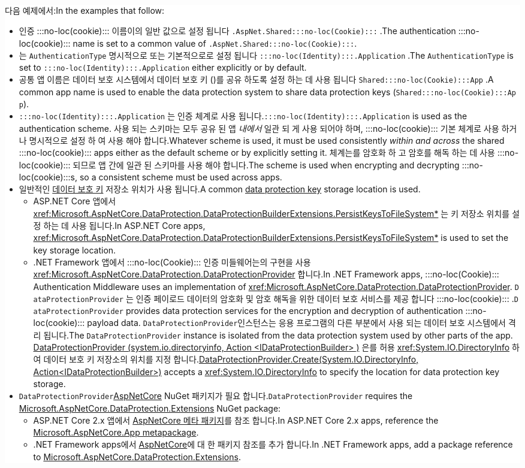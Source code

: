 <span data-ttu-id="ac21f-108">다음 예제에서:</span><span class="sxs-lookup"><span data-stu-id="ac21f-108">In the examples that follow:</span></span>

* <span data-ttu-id="ac21f-109">인증 :::no-loc(cookie)::: 이름이의 일반 값으로 설정 됩니다 `.AspNet.Shared:::no-loc(Cookie):::` .</span><span class="sxs-lookup"><span data-stu-id="ac21f-109">The authentication :::no-loc(cookie)::: name is set to a common value of `.AspNet.Shared:::no-loc(Cookie):::`.</span></span>
* <span data-ttu-id="ac21f-110">는 `AuthenticationType` 명시적으로 또는 기본적으로로 설정 됩니다 `:::no-loc(Identity):::.Application` .</span><span class="sxs-lookup"><span data-stu-id="ac21f-110">The `AuthenticationType` is set to `:::no-loc(Identity):::.Application` either explicitly or by default.</span></span>
* <span data-ttu-id="ac21f-111">공통 앱 이름은 데이터 보호 시스템에서 데이터 보호 키 ()를 공유 하도록 설정 하는 데 사용 됩니다 `Shared:::no-loc(Cookie):::App` .</span><span class="sxs-lookup"><span data-stu-id="ac21f-111">A common app name is used to enable the data protection system to share data protection keys (`Shared:::no-loc(Cookie):::App`).</span></span>
* <span data-ttu-id="ac21f-112">`:::no-loc(Identity):::.Application` 는 인증 체계로 사용 됩니다.</span><span class="sxs-lookup"><span data-stu-id="ac21f-112">`:::no-loc(Identity):::.Application` is used as the authentication scheme.</span></span> <span data-ttu-id="ac21f-113">사용 되는 스키마는 모두 공유 된 앱 *내에서* 일관 되 게 사용 되어야 하며, :::no-loc(cookie)::: 기본 체계로 사용 하거나 명시적으로 설정 하 여 사용 해야 합니다.</span><span class="sxs-lookup"><span data-stu-id="ac21f-113">Whatever scheme is used, it must be used consistently *within and across* the shared :::no-loc(cookie)::: apps either as the default scheme or by explicitly setting it.</span></span> <span data-ttu-id="ac21f-114">체계는를 암호화 하 고 암호를 해독 하는 데 사용 :::no-loc(cookie)::: 되므로 앱 간에 일관 된 스키마를 사용 해야 합니다.</span><span class="sxs-lookup"><span data-stu-id="ac21f-114">The scheme is used when encrypting and decrypting :::no-loc(cookie):::s, so a consistent scheme must be used across apps.</span></span>
* <span data-ttu-id="ac21f-115">일반적인 [데이터 보호 키](xref:security/data-protection/implementation/key-management) 저장소 위치가 사용 됩니다.</span><span class="sxs-lookup"><span data-stu-id="ac21f-115">A common [data protection key](xref:security/data-protection/implementation/key-management) storage location is used.</span></span>
  * <span data-ttu-id="ac21f-116">ASP.NET Core 앱에서 <xref:Microsoft.AspNetCore.DataProtection.DataProtectionBuilderExtensions.PersistKeysToFileSystem*> 는 키 저장소 위치를 설정 하는 데 사용 됩니다.</span><span class="sxs-lookup"><span data-stu-id="ac21f-116">In ASP.NET Core apps, <xref:Microsoft.AspNetCore.DataProtection.DataProtectionBuilderExtensions.PersistKeysToFileSystem*> is used to set the key storage location.</span></span>
  * <span data-ttu-id="ac21f-117">.NET Framework 앱에서 :::no-loc(Cookie)::: 인증 미들웨어는의 구현을 사용 <xref:Microsoft.AspNetCore.DataProtection.DataProtectionProvider> 합니다.</span><span class="sxs-lookup"><span data-stu-id="ac21f-117">In .NET Framework apps, :::no-loc(Cookie)::: Authentication Middleware uses an implementation of <xref:Microsoft.AspNetCore.DataProtection.DataProtectionProvider>.</span></span> <span data-ttu-id="ac21f-118">`DataProtectionProvider` 는 인증 페이로드 데이터의 암호화 및 암호 해독을 위한 데이터 보호 서비스를 제공 합니다 :::no-loc(cookie)::: .</span><span class="sxs-lookup"><span data-stu-id="ac21f-118">`DataProtectionProvider` provides data protection services for the encryption and decryption of authentication :::no-loc(cookie)::: payload data.</span></span> <span data-ttu-id="ac21f-119">`DataProtectionProvider`인스턴스는 응용 프로그램의 다른 부분에서 사용 되는 데이터 보호 시스템에서 격리 됩니다.</span><span class="sxs-lookup"><span data-stu-id="ac21f-119">The `DataProtectionProvider` instance is isolated from the data protection system used by other parts of the app.</span></span> <span data-ttu-id="ac21f-120">[DataProtectionProvider (system.io.directoryinfo, Action \<IDataProtectionBuilder> )](xref:Microsoft.AspNetCore.DataProtection.DataProtectionProvider.Create*) 은를 허용 <xref:System.IO.DirectoryInfo> 하 여 데이터 보호 키 저장소의 위치를 지정 합니다.</span><span class="sxs-lookup"><span data-stu-id="ac21f-120">[DataProtectionProvider.Create(System.IO.DirectoryInfo, Action\<IDataProtectionBuilder>)](xref:Microsoft.AspNetCore.DataProtection.DataProtectionProvider.Create*) accepts a <xref:System.IO.DirectoryInfo> to specify the location for data protection key storage.</span></span>
* <span data-ttu-id="ac21f-121">`DataProtectionProvider`[AspNetCore](https://www.nuget.org/packages/Microsoft.AspNetCore.DataProtection.Extensions/) NuGet 패키지가 필요 합니다.</span><span class="sxs-lookup"><span data-stu-id="ac21f-121">`DataProtectionProvider` requires the [Microsoft.AspNetCore.DataProtection.Extensions](https://www.nuget.org/packages/Microsoft.AspNetCore.DataProtection.Extensions/) NuGet package:</span></span>
  * <span data-ttu-id="ac21f-122">ASP.NET Core 2.x 앱에서 [AspNetCore 메타 패키지](xref:fundamentals/metapackage-app)를 참조 합니다.</span><span class="sxs-lookup"><span data-stu-id="ac21f-122">In ASP.NET Core 2.x apps, reference the [Microsoft.AspNetCore.App metapackage](xref:fundamentals/metapackage-app).</span></span>
  * <span data-ttu-id="ac21f-123">.NET Framework apps에서 [AspNetCore](https://www.nuget.org/packages/Microsoft.AspNetCore.DataProtection.Extensions/)에 대 한 패키지 참조를 추가 합니다.</span><span class="sxs-lookup"><span data-stu-id="ac21f-123">In .NET Framework apps, add a package reference to [Microsoft.AspNetCore.DataProtection.Extensions](https://www.nuget.org/packages/Microsoft.AspNetCore.DataProtection.Extensions/).</span></span>